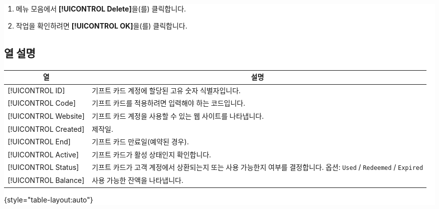 1. 메뉴 모음에서 **[!UICONTROL Delete]**&#x200B;을(를) 클릭합니다.

1. 작업을 확인하려면 **[!UICONTROL OK]**&#x200B;을(를) 클릭합니다.

## 열 설명

| 열 | 설명 |
|--- |--- |
| [!UICONTROL ID] | 기프트 카드 계정에 할당된 고유 숫자 식별자입니다. |
| [!UICONTROL Code] | 기프트 카드를 적용하려면 입력해야 하는 코드입니다. |
| [!UICONTROL Website] | 기프트 카드 계정을 사용할 수 있는 웹 사이트를 나타냅니다. |
| [!UICONTROL Created] | 제작일. |
| [!UICONTROL End] | 기프트 카드 만료일(예약된 경우). |
| [!UICONTROL Active] | 기프트 카드가 활성 상태인지 확인합니다. |
| [!UICONTROL Status] | 기프트 카드가 고객 계정에서 상환되는지 또는 사용 가능한지 여부를 결정합니다. 옵션: `Used` / `Redeemed` / `Expired` |
| [!UICONTROL Balance] | 사용 가능한 잔액을 나타냅니다. |

{style="table-layout:auto"}
